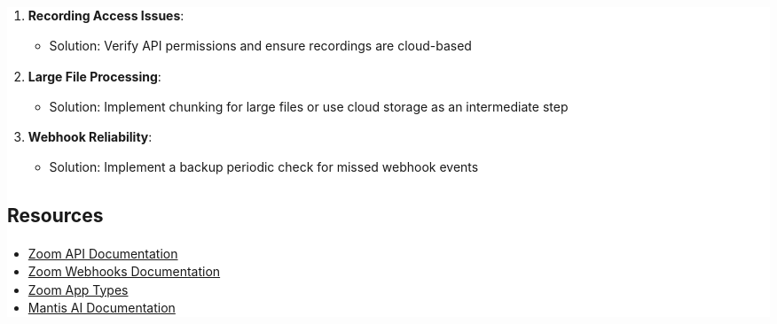 1. **Recording Access Issues**:
   - Solution: Verify API permissions and ensure recordings are cloud-based

2. **Large File Processing**:
   - Solution: Implement chunking for large files or use cloud storage as an intermediate step

3. **Webhook Reliability**:
   - Solution: Implement a backup periodic check for missed webhook events

## Resources

- [Zoom API Documentation](https://marketplace.zoom.us/docs/api-reference/introduction)
- [Zoom Webhooks Documentation](https://marketplace.zoom.us/docs/api-reference/webhook-reference)
- [Zoom App Types](https://marketplace.zoom.us/docs/guides/build/app-types)
- [Mantis AI Documentation](https://github.com/paulelliotco/mantis-ai) 